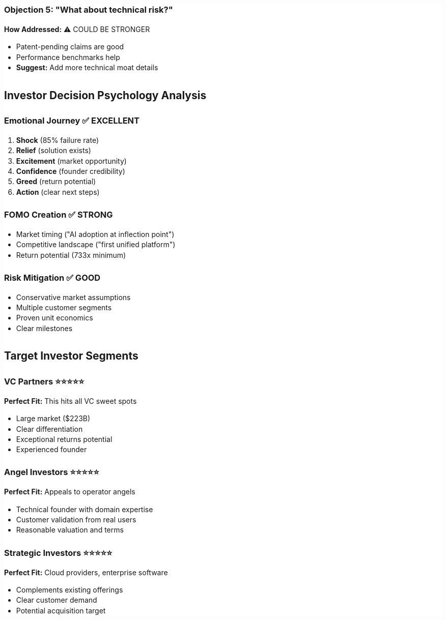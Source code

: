 ### Objection 5: "What about technical risk?"
**How Addressed:** ⚠️ COULD BE STRONGER
- Patent-pending claims are good
- Performance benchmarks help
- **Suggest:** Add more technical moat details

## Investor Decision Psychology Analysis

### Emotional Journey ✅ EXCELLENT
1. **Shock** (85% failure rate)
2. **Relief** (solution exists)
3. **Excitement** (market opportunity)
4. **Confidence** (founder credibility)
5. **Greed** (return potential)
6. **Action** (clear next steps)

### FOMO Creation ✅ STRONG
- Market timing ("AI adoption at inflection point")
- Competitive landscape ("first unified platform")
- Return potential (733x minimum)

### Risk Mitigation ✅ GOOD
- Conservative market assumptions
- Multiple customer segments
- Proven unit economics
- Clear milestones

## Target Investor Segments

### VC Partners ⭐⭐⭐⭐⭐
**Perfect Fit:** This hits all VC sweet spots
- Large market ($223B)
- Clear differentiation
- Exceptional returns potential
- Experienced founder

### Angel Investors ⭐⭐⭐⭐⭐
**Perfect Fit:** Appeals to operator angels
- Technical founder with domain expertise
- Customer validation from real users
- Reasonable valuation and terms

### Strategic Investors ⭐⭐⭐⭐⭐
**Perfect Fit:** Cloud providers, enterprise software
- Complements existing offerings
- Clear customer demand
- Potential acquisition target
